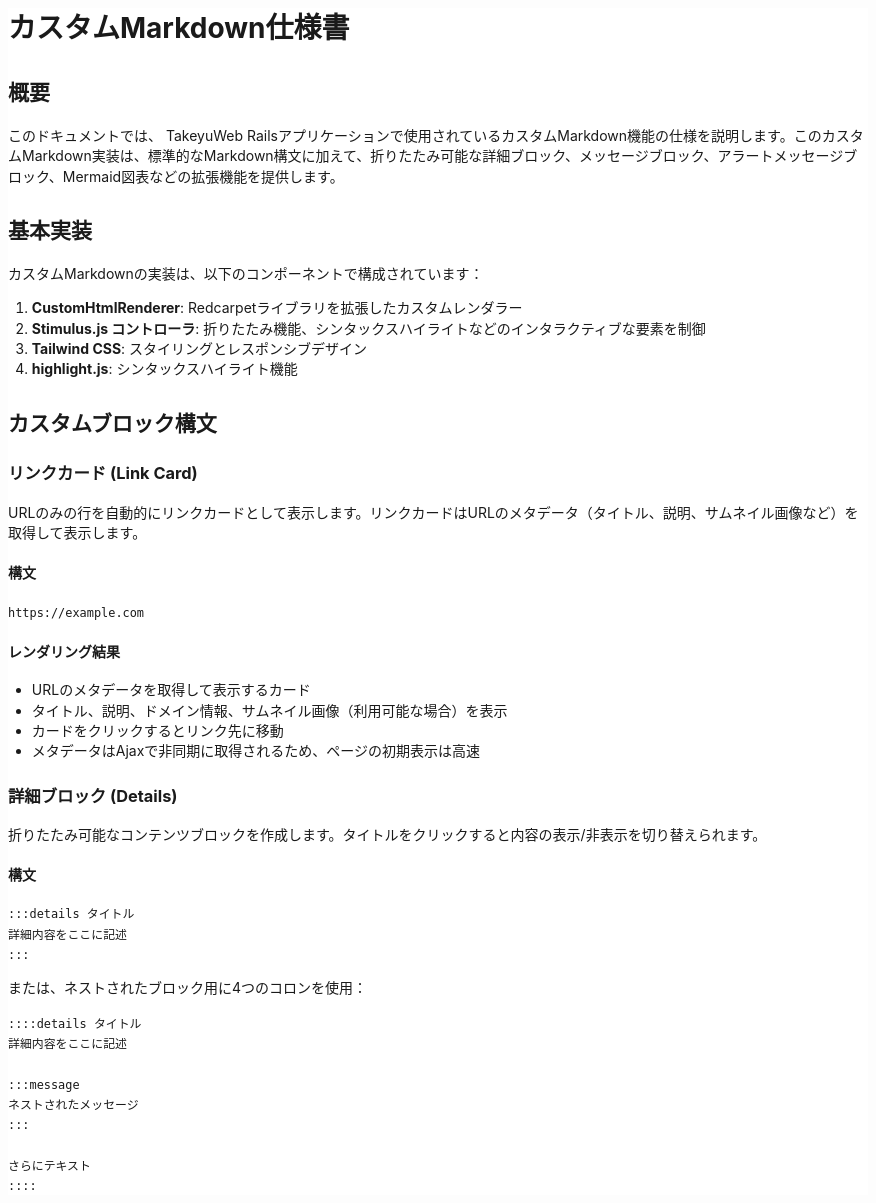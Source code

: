 # カスタムMarkdown仕様書

## 概要

このドキュメントでは、 TakeyuWeb Railsアプリケーションで使用されているカスタムMarkdown機能の仕様を説明します。このカスタムMarkdown実装は、標準的なMarkdown構文に加えて、折りたたみ可能な詳細ブロック、メッセージブロック、アラートメッセージブロック、Mermaid図表などの拡張機能を提供します。

## 基本実装

カスタムMarkdownの実装は、以下のコンポーネントで構成されています：

1. **CustomHtmlRenderer**: Redcarpetライブラリを拡張したカスタムレンダラー
2. **Stimulus.js コントローラ**: 折りたたみ機能、シンタックスハイライトなどのインタラクティブな要素を制御
3. **Tailwind CSS**: スタイリングとレスポンシブデザイン
4. **highlight.js**: シンタックスハイライト機能

## カスタムブロック構文

### リンクカード (Link Card)

URLのみの行を自動的にリンクカードとして表示します。リンクカードはURLのメタデータ（タイトル、説明、サムネイル画像など）を取得して表示します。

#### 構文

```markdown
https://example.com
```

#### レンダリング結果

- URLのメタデータを取得して表示するカード
- タイトル、説明、ドメイン情報、サムネイル画像（利用可能な場合）を表示
- カードをクリックするとリンク先に移動
- メタデータはAjaxで非同期に取得されるため、ページの初期表示は高速

### 詳細ブロック (Details)

折りたたみ可能なコンテンツブロックを作成します。タイトルをクリックすると内容の表示/非表示を切り替えられます。

#### 構文

```markdown
:::details タイトル
詳細内容をここに記述
:::
```

または、ネストされたブロック用に4つのコロンを使用：

```markdown
::::details タイトル
詳細内容をここに記述

:::message
ネストされたメッセージ
:::

さらにテキスト
::::
```
